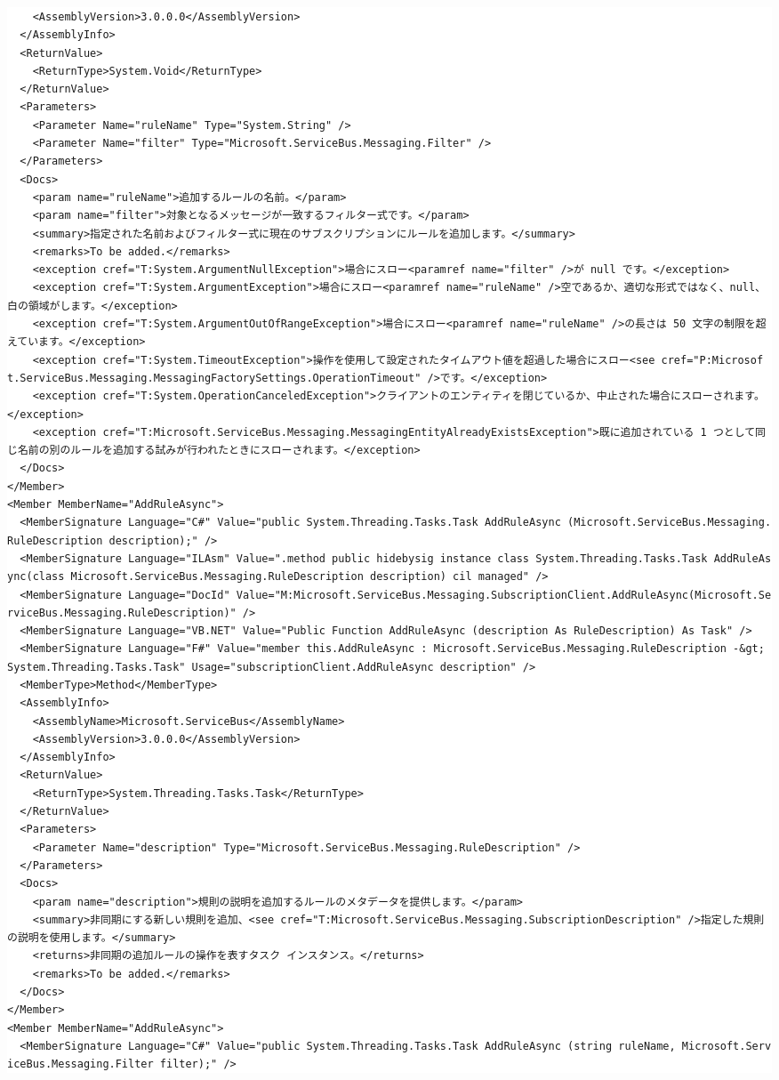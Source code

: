         <AssemblyVersion>3.0.0.0</AssemblyVersion>
      </AssemblyInfo>
      <ReturnValue>
        <ReturnType>System.Void</ReturnType>
      </ReturnValue>
      <Parameters>
        <Parameter Name="ruleName" Type="System.String" />
        <Parameter Name="filter" Type="Microsoft.ServiceBus.Messaging.Filter" />
      </Parameters>
      <Docs>
        <param name="ruleName">追加するルールの名前。</param>
        <param name="filter">対象となるメッセージが一致するフィルター式です。</param>
        <summary>指定された名前およびフィルター式に現在のサブスクリプションにルールを追加します。</summary>
        <remarks>To be added.</remarks>
        <exception cref="T:System.ArgumentNullException">場合にスロー<paramref name="filter" />が null です。</exception>
        <exception cref="T:System.ArgumentException">場合にスロー<paramref name="ruleName" />空であるか、適切な形式ではなく、null、白の領域がします。</exception>
        <exception cref="T:System.ArgumentOutOfRangeException">場合にスロー<paramref name="ruleName" />の長さは 50 文字の制限を超えています。</exception>
        <exception cref="T:System.TimeoutException">操作を使用して設定されたタイムアウト値を超過した場合にスロー<see cref="P:Microsoft.ServiceBus.Messaging.MessagingFactorySettings.OperationTimeout" />です。</exception>
        <exception cref="T:System.OperationCanceledException">クライアントのエンティティを閉じているか、中止された場合にスローされます。</exception>
        <exception cref="T:Microsoft.ServiceBus.Messaging.MessagingEntityAlreadyExistsException">既に追加されている 1 つとして同じ名前の別のルールを追加する試みが行われたときにスローされます。</exception>
      </Docs>
    </Member>
    <Member MemberName="AddRuleAsync">
      <MemberSignature Language="C#" Value="public System.Threading.Tasks.Task AddRuleAsync (Microsoft.ServiceBus.Messaging.RuleDescription description);" />
      <MemberSignature Language="ILAsm" Value=".method public hidebysig instance class System.Threading.Tasks.Task AddRuleAsync(class Microsoft.ServiceBus.Messaging.RuleDescription description) cil managed" />
      <MemberSignature Language="DocId" Value="M:Microsoft.ServiceBus.Messaging.SubscriptionClient.AddRuleAsync(Microsoft.ServiceBus.Messaging.RuleDescription)" />
      <MemberSignature Language="VB.NET" Value="Public Function AddRuleAsync (description As RuleDescription) As Task" />
      <MemberSignature Language="F#" Value="member this.AddRuleAsync : Microsoft.ServiceBus.Messaging.RuleDescription -&gt; System.Threading.Tasks.Task" Usage="subscriptionClient.AddRuleAsync description" />
      <MemberType>Method</MemberType>
      <AssemblyInfo>
        <AssemblyName>Microsoft.ServiceBus</AssemblyName>
        <AssemblyVersion>3.0.0.0</AssemblyVersion>
      </AssemblyInfo>
      <ReturnValue>
        <ReturnType>System.Threading.Tasks.Task</ReturnType>
      </ReturnValue>
      <Parameters>
        <Parameter Name="description" Type="Microsoft.ServiceBus.Messaging.RuleDescription" />
      </Parameters>
      <Docs>
        <param name="description">規則の説明を追加するルールのメタデータを提供します。</param>
        <summary>非同期にする新しい規則を追加、<see cref="T:Microsoft.ServiceBus.Messaging.SubscriptionDescription" />指定した規則の説明を使用します。</summary>
        <returns>非同期の追加ルールの操作を表すタスク インスタンス。</returns>
        <remarks>To be added.</remarks>
      </Docs>
    </Member>
    <Member MemberName="AddRuleAsync">
      <MemberSignature Language="C#" Value="public System.Threading.Tasks.Task AddRuleAsync (string ruleName, Microsoft.ServiceBus.Messaging.Filter filter);" />